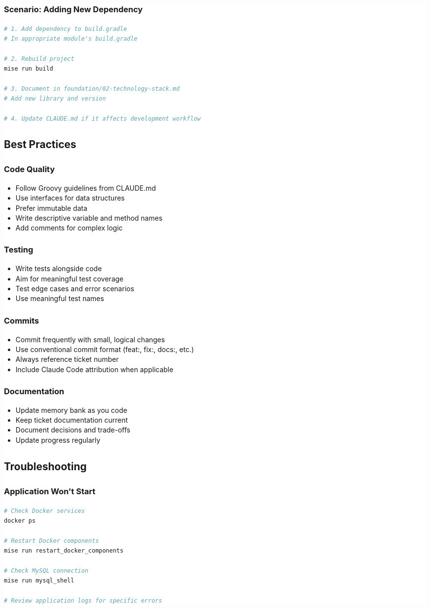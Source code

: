 ```bash
```

### Scenario: Adding New Dependency
```bash
# 1. Add dependency to build.gradle
# In appropriate module's build.gradle

# 2. Rebuild project
mise run build

# 3. Document in foundation/02-technology-stack.md
# Add new library and version

# 4. Update CLAUDE.md if it affects development workflow
```

## Best Practices

### Code Quality
- Follow Groovy guidelines from CLAUDE.md
- Use interfaces for data structures
- Prefer immutable data
- Write descriptive variable and method names
- Add comments for complex logic

### Testing
- Write tests alongside code
- Aim for meaningful test coverage
- Test edge cases and error scenarios
- Use meaningful test names

### Commits
- Commit frequently with small, logical changes
- Use conventional commit format (feat:, fix:, docs:, etc.)
- Always reference ticket number
- Include Claude Code attribution when applicable

### Documentation
- Update memory bank as you code
- Keep ticket documentation current
- Document decisions and trade-offs
- Update progress regularly

## Troubleshooting

### Application Won't Start
```bash
# Check Docker services
docker ps

# Restart Docker components
mise run restart_docker_components

# Check MySQL connection
mise run mysql_shell

# Review application logs for specific errors
```
